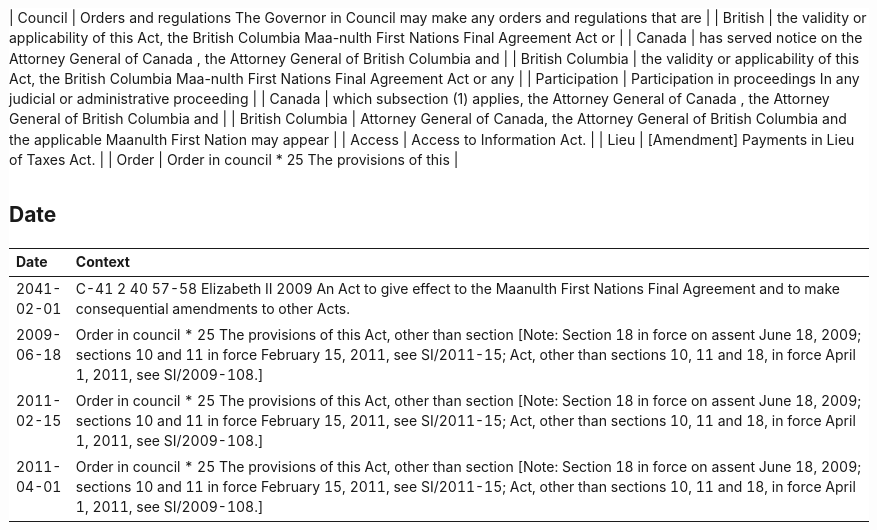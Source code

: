 | Council              | Orders and regulations The Governor in  Council may make any orders and regulations that are                                 |
| British              | the validity or applicability of this Act, the British Columbia Maa-nulth First Nations Final Agreement Act or               |
| Canada               | has served notice on the Attorney General of Canada , the Attorney General of British Columbia and                           |
| British Columbia     | the validity or applicability of this Act, the British Columbia Maa-nulth First Nations Final Agreement Act or any           |
| Participation        | Participation in proceedings In any judicial or administrative proceeding                                                    |
| Canada               | which subsection (1) applies, the Attorney General of Canada , the Attorney General of British Columbia and                  |
| British Columbia     | Attorney General of Canada, the Attorney General of British Columbia and the applicable Maanulth First Nation may appear     |
| Access               | Access  to Information Act.                                                                                                  |
| Lieu                 | [Amendment] Payments in  Lieu  of Taxes Act.                                                                                 |
| Order                | Order in council * 25 The provisions of this                                                                                 |


## Date
| Date       | Context                                                                                                                                                                                                                                                                        |
|:-----------|:-------------------------------------------------------------------------------------------------------------------------------------------------------------------------------------------------------------------------------------------------------------------------------|
| 2041-02-01 | C-41 2 40 57-58 Elizabeth II 2009 An Act to give effect to the Maanulth First Nations Final Agreement and to make consequential amendments to other Acts.                                                                                                                      |
| 2009-06-18 | Order in council * 25 The provisions of this Act, other than section  [Note: Section 18 in force on assent June 18, 2009; sections 10 and 11 in force February 15, 2011,  see  SI/2011-15; Act, other than sections 10, 11 and 18, in force April 1, 2011,  see  SI/2009-108.] |
| 2011-02-15 | Order in council * 25 The provisions of this Act, other than section  [Note: Section 18 in force on assent June 18, 2009; sections 10 and 11 in force February 15, 2011,  see  SI/2011-15; Act, other than sections 10, 11 and 18, in force April 1, 2011,  see  SI/2009-108.] |
| 2011-04-01 | Order in council * 25 The provisions of this Act, other than section  [Note: Section 18 in force on assent June 18, 2009; sections 10 and 11 in force February 15, 2011,  see  SI/2011-15; Act, other than sections 10, 11 and 18, in force April 1, 2011,  see  SI/2009-108.] |


